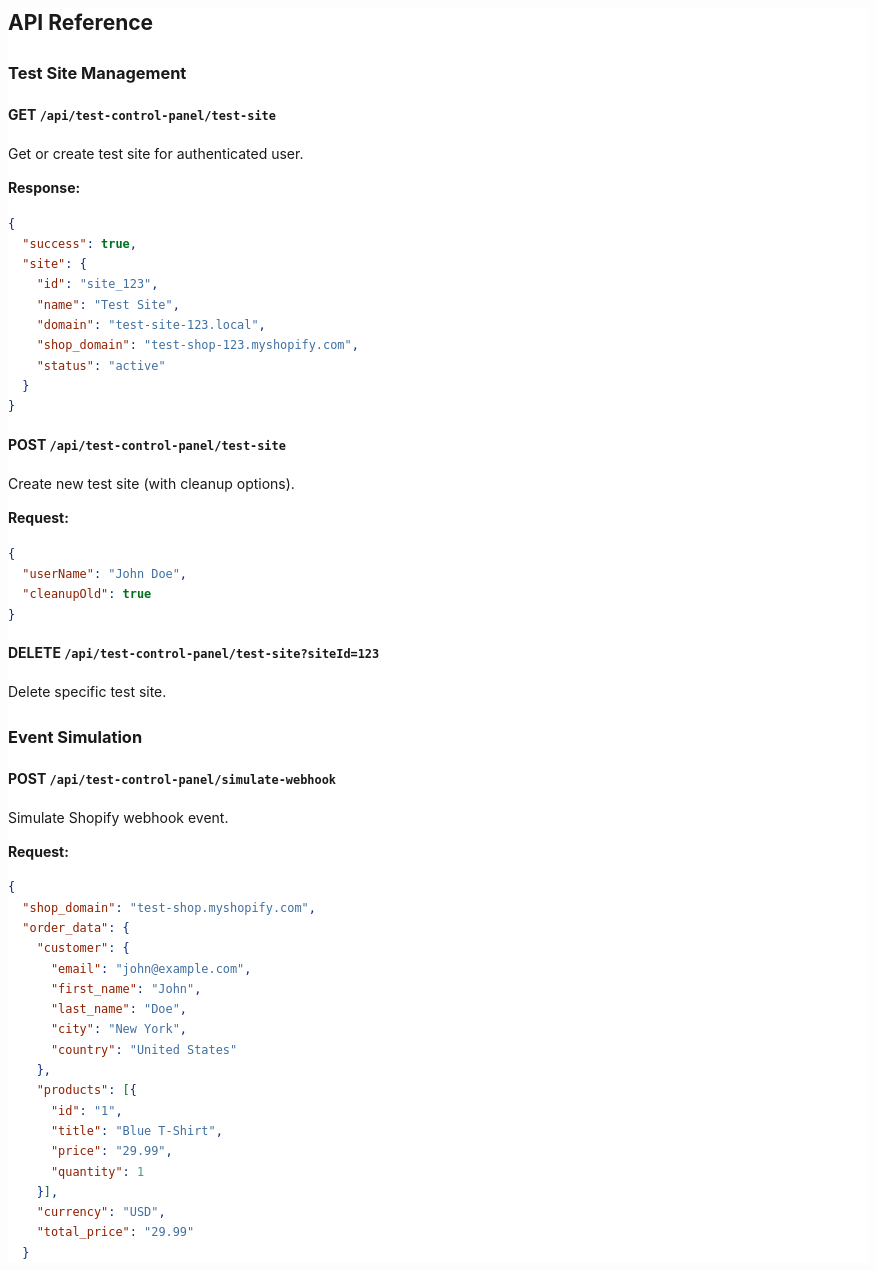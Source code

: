 ## API Reference

### Test Site Management

#### GET `/api/test-control-panel/test-site`

Get or create test site for authenticated user.

__Response:__

```json
{
  "success": true,
  "site": {
    "id": "site_123",
    "name": "Test Site",
    "domain": "test-site-123.local",
    "shop_domain": "test-shop-123.myshopify.com",
    "status": "active"
  }
}
```

#### POST `/api/test-control-panel/test-site`

Create new test site (with cleanup options).

__Request:__

```json
{
  "userName": "John Doe",
  "cleanupOld": true
}
```

#### DELETE `/api/test-control-panel/test-site?siteId=123`

Delete specific test site.

### Event Simulation

#### POST `/api/test-control-panel/simulate-webhook`

Simulate Shopify webhook event.

__Request:__

```json
{
  "shop_domain": "test-shop.myshopify.com",
  "order_data": {
    "customer": {
      "email": "john@example.com",
      "first_name": "John",
      "last_name": "Doe",
      "city": "New York",
      "country": "United States"
    },
    "products": [{
      "id": "1",
      "title": "Blue T-Shirt",
      "price": "29.99",
      "quantity": 1
    }],
    "currency": "USD",
    "total_price": "29.99"
  }
```